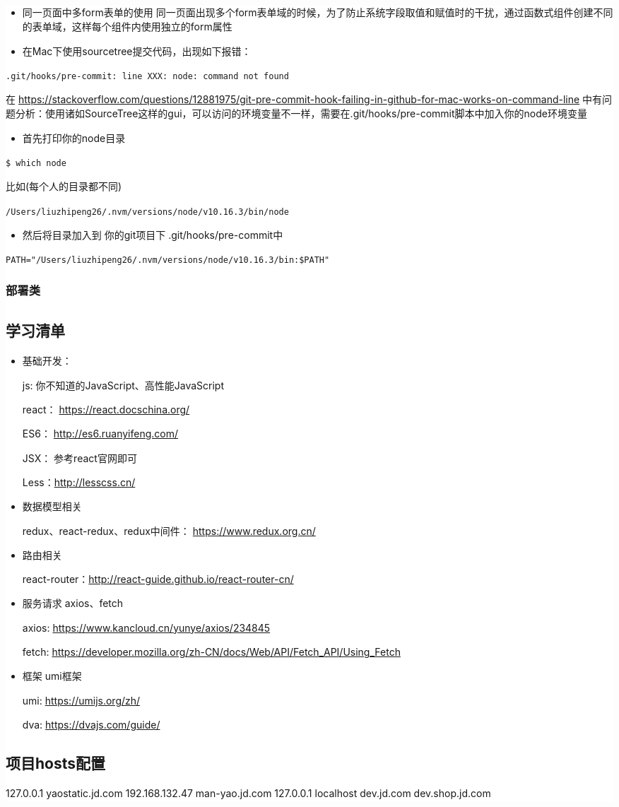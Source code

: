 
* 同一页面中多form表单的使用
同一页面出现多个form表单域的时候，为了防止系统字段取值和赋值时的干扰，通过函数式组件创建不同的表单域，这样每个组件内使用独立的form属性

* 在Mac下使用sourcetree提交代码，出现如下报错：
```
.git/hooks/pre-commit: line XXX: node: command not found
```
在 https://stackoverflow.com/questions/12881975/git-pre-commit-hook-failing-in-github-for-mac-works-on-command-line
中有问题分析：使用诸如SourceTree这样的gui，可以访问的环境变量不一样，需要在.git/hooks/pre-commit脚本中加入你的node环境变量

* 首先打印你的node目录
```
$ which node
```
比如(每个人的目录都不同)
```
/Users/liuzhipeng26/.nvm/versions/node/v10.16.3/bin/node
```

* 然后将目录加入到 你的git项目下 .git/hooks/pre-commit中
```
PATH="/Users/liuzhipeng26/.nvm/versions/node/v10.16.3/bin:$PATH"
```
### 部署类


## 学习清单

* 基础开发：

    js: 你不知道的JavaScript、高性能JavaScript

    react： https://react.docschina.org/

    ES6： http://es6.ruanyifeng.com/

    JSX： 参考react官网即可

    Less：http://lesscss.cn/

* 数据模型相关 

    redux、react-redux、redux中间件：
    https://www.redux.org.cn/
    
* 路由相关 
  
    react-router：http://react-guide.github.io/react-router-cn/


* 服务请求 axios、fetch

    axios: https://www.kancloud.cn/yunye/axios/234845

    fetch: https://developer.mozilla.org/zh-CN/docs/Web/API/Fetch_API/Using_Fetch

* 框架 umi框架

    umi: https://umijs.org/zh/
    
    dva: https://dvajs.com/guide/


## 项目hosts配置

127.0.0.1 yaostatic.jd.com
192.168.132.47 man-yao.jd.com
127.0.0.1 localhost dev.jd.com dev.shop.jd.com